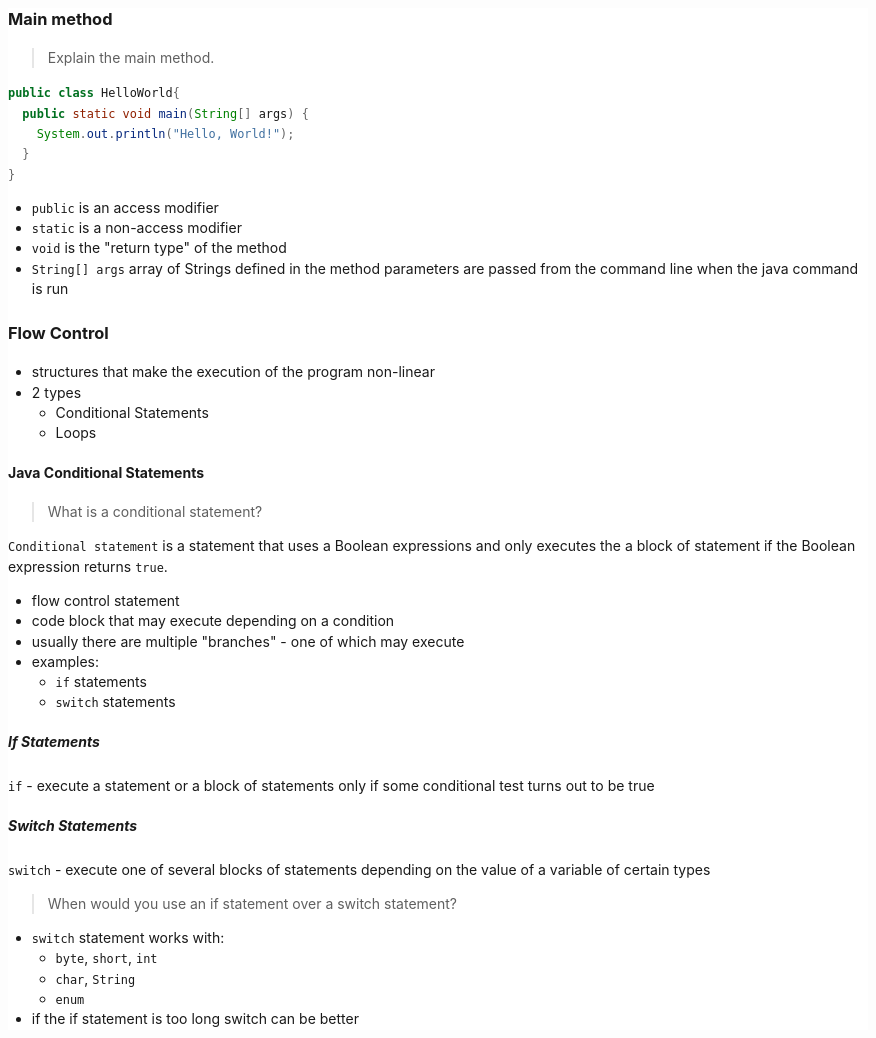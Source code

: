 ### Main method

> Explain the main method.

```java
public class HelloWorld{
  public static void main(String[] args) {
    System.out.println("Hello, World!");
  }
}
```

- `public` is an access modifier
- `static` is a non-access modifier
- `void` is the "return type" of the method
- `String[] args` array of Strings defined in the method parameters are passed from the command line when the java command is run

### Flow Control

- structures that make the execution of the program non-linear
- 2 types
  - Conditional Statements
  - Loops

#### Java Conditional Statements

> What is a conditional statement?

`Conditional statement` is a statement that uses a Boolean expressions and only executes the a block of statement if the Boolean expression returns `true`.

- flow control statement
- code block that may execute depending on a condition
- usually there are multiple "branches" - one of which may execute
- examples:
  - `if` statements
  - `switch` statements

##### If Statements

`if` - execute a statement or a block of statements only if some conditional test turns out to be true

##### Switch Statements

`switch` - execute one of several blocks of statements depending on the value of a variable of certain types

> When would you use an if statement over a switch statement?

- `switch` statement works with:
  - `byte`, `short`, `int`
  - `char`, `String`
  - `enum`
- if the if statement is too long switch can be better
